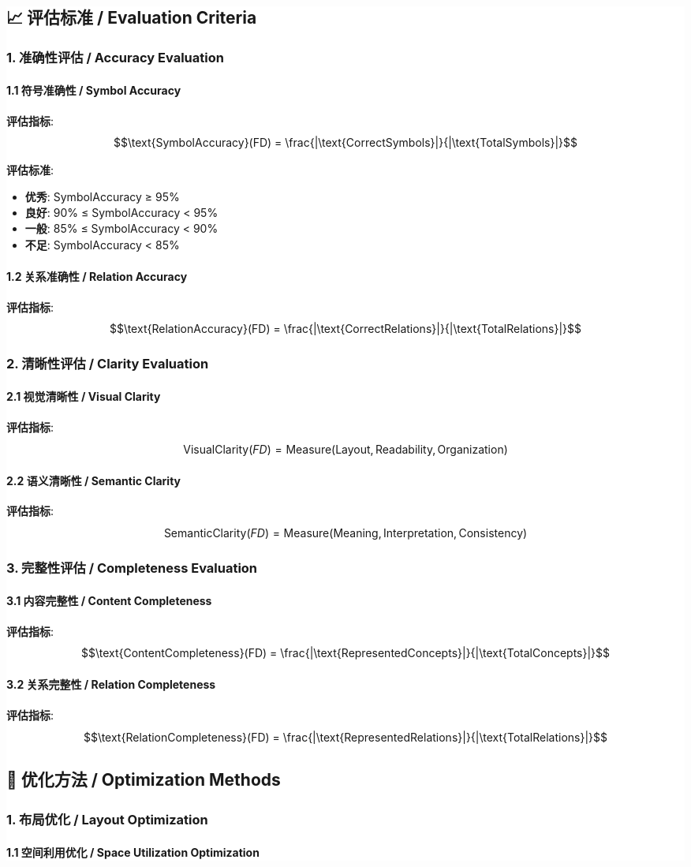 ## 📈 评估标准 / Evaluation Criteria

### 1. 准确性评估 / Accuracy Evaluation

#### 1.1 符号准确性 / Symbol Accuracy

**评估指标**:
$$\text{SymbolAccuracy}(FD) = \frac{|\text{CorrectSymbols}|}{|\text{TotalSymbols}|}$$

**评估标准**:

- **优秀**: SymbolAccuracy ≥ 95%
- **良好**: 90% ≤ SymbolAccuracy < 95%
- **一般**: 85% ≤ SymbolAccuracy < 90%
- **不足**: SymbolAccuracy < 85%

#### 1.2 关系准确性 / Relation Accuracy

**评估指标**:
$$\text{RelationAccuracy}(FD) = \frac{|\text{CorrectRelations}|}{|\text{TotalRelations}|}$$

### 2. 清晰性评估 / Clarity Evaluation

#### 2.1 视觉清晰性 / Visual Clarity

**评估指标**:
$$\text{VisualClarity}(FD) = \text{Measure}(\text{Layout}, \text{Readability}, \text{Organization})$$

#### 2.2 语义清晰性 / Semantic Clarity

**评估指标**:
$$\text{SemanticClarity}(FD) = \text{Measure}(\text{Meaning}, \text{Interpretation}, \text{Consistency})$$

### 3. 完整性评估 / Completeness Evaluation

#### 3.1 内容完整性 / Content Completeness

**评估指标**:
$$\text{ContentCompleteness}(FD) = \frac{|\text{RepresentedConcepts}|}{|\text{TotalConcepts}|}$$

#### 3.2 关系完整性 / Relation Completeness

**评估指标**:
$$\text{RelationCompleteness}(FD) = \frac{|\text{RepresentedRelations}|}{|\text{TotalRelations}|}$$

## 🔄 优化方法 / Optimization Methods

### 1. 布局优化 / Layout Optimization

#### 1.1 空间利用优化 / Space Utilization Optimization
